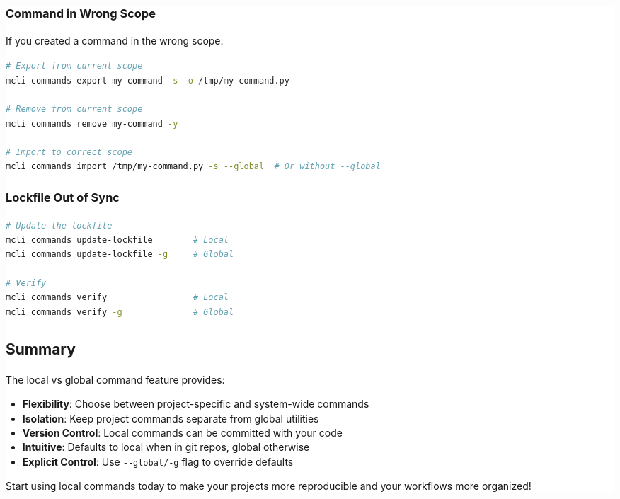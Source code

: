 ### Command in Wrong Scope

If you created a command in the wrong scope:

```bash
# Export from current scope
mcli commands export my-command -s -o /tmp/my-command.py

# Remove from current scope
mcli commands remove my-command -y

# Import to correct scope
mcli commands import /tmp/my-command.py -s --global  # Or without --global
```

### Lockfile Out of Sync

```bash
# Update the lockfile
mcli commands update-lockfile        # Local
mcli commands update-lockfile -g     # Global

# Verify
mcli commands verify                 # Local
mcli commands verify -g              # Global
```

## Summary

The local vs global command feature provides:

- **Flexibility**: Choose between project-specific and system-wide commands
- **Isolation**: Keep project commands separate from global utilities
- **Version Control**: Local commands can be committed with your code
- **Intuitive**: Defaults to local when in git repos, global otherwise
- **Explicit Control**: Use `--global/-g` flag to override defaults

Start using local commands today to make your projects more reproducible and your workflows more organized!
